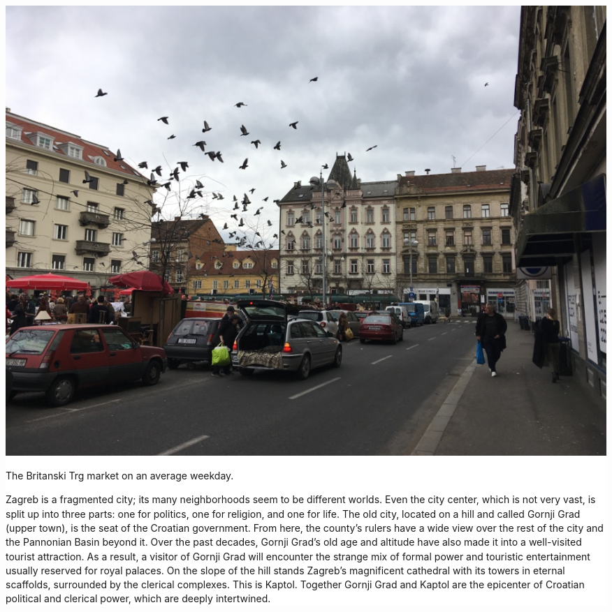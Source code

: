 ![](imgs/06img2.png)

The Britanski Trg market on an average weekday.

Zagreb is a fragmented city; its many neighborhoods seem to be different
worlds. Even the city center, which is not very vast, is split up into
three parts: one for politics, one for religion, and one for life. The
old city, located on a hill and called Gornji Grad (upper town), is the
seat of the Croatian government. From here, the county’s rulers have a
wide view over the rest of the city and the Pannonian Basin beyond it.
Over the past decades, Gornji Grad’s old age and altitude have also made
it into a well-visited tourist attraction. As a result, a visitor of
Gornji Grad will encounter the strange mix of formal power and touristic
entertainment usually reserved for royal palaces. On the slope of the
hill stands Zagreb’s magnificent cathedral with its towers in eternal
scaffolds, surrounded by the clerical complexes. This is Kaptol.
Together Gornji Grad and Kaptol are the epicenter of Croatian political
and clerical power, which are deeply intertwined.
